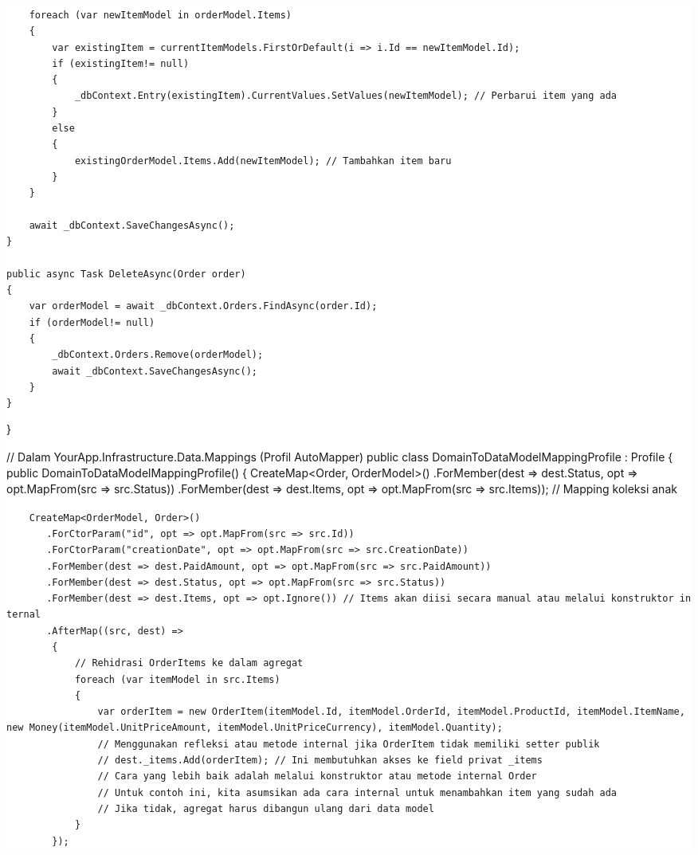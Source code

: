         foreach (var newItemModel in orderModel.Items)
        {
            var existingItem = currentItemModels.FirstOrDefault(i => i.Id == newItemModel.Id);
            if (existingItem!= null)
            {
                _dbContext.Entry(existingItem).CurrentValues.SetValues(newItemModel); // Perbarui item yang ada
            }
            else
            {
                existingOrderModel.Items.Add(newItemModel); // Tambahkan item baru
            }
        }

        await _dbContext.SaveChangesAsync();
    }

    public async Task DeleteAsync(Order order)
    {
        var orderModel = await _dbContext.Orders.FindAsync(order.Id);
        if (orderModel!= null)
        {
            _dbContext.Orders.Remove(orderModel);
            await _dbContext.SaveChangesAsync();
        }
    }
}

// Dalam YourApp.Infrastructure.Data.Mappings (Profil AutoMapper)
public class DomainToDataModelMappingProfile : Profile
{
    public DomainToDataModelMappingProfile()
    {
        CreateMap<Order, OrderModel>()
           .ForMember(dest => dest.Status, opt => opt.MapFrom(src => src.Status))
           .ForMember(dest => dest.Items, opt => opt.MapFrom(src => src.Items)); // Mapping koleksi anak

        CreateMap<OrderModel, Order>()
           .ForCtorParam("id", opt => opt.MapFrom(src => src.Id))
           .ForCtorParam("creationDate", opt => opt.MapFrom(src => src.CreationDate))
           .ForMember(dest => dest.PaidAmount, opt => opt.MapFrom(src => src.PaidAmount))
           .ForMember(dest => dest.Status, opt => opt.MapFrom(src => src.Status))
           .ForMember(dest => dest.Items, opt => opt.Ignore()) // Items akan diisi secara manual atau melalui konstruktor internal
           .AfterMap((src, dest) =>
            {
                // Rehidrasi OrderItems ke dalam agregat
                foreach (var itemModel in src.Items)
                {
                    var orderItem = new OrderItem(itemModel.Id, itemModel.OrderId, itemModel.ProductId, itemModel.ItemName, new Money(itemModel.UnitPriceAmount, itemModel.UnitPriceCurrency), itemModel.Quantity);
                    // Menggunakan refleksi atau metode internal jika OrderItem tidak memiliki setter publik
                    // dest._items.Add(orderItem); // Ini membutuhkan akses ke field privat _items
                    // Cara yang lebih baik adalah melalui konstruktor atau metode internal Order
                    // Untuk contoh ini, kita asumsikan ada cara internal untuk menambahkan item yang sudah ada
                    // Jika tidak, agregat harus dibangun ulang dari data model
                }
            });
